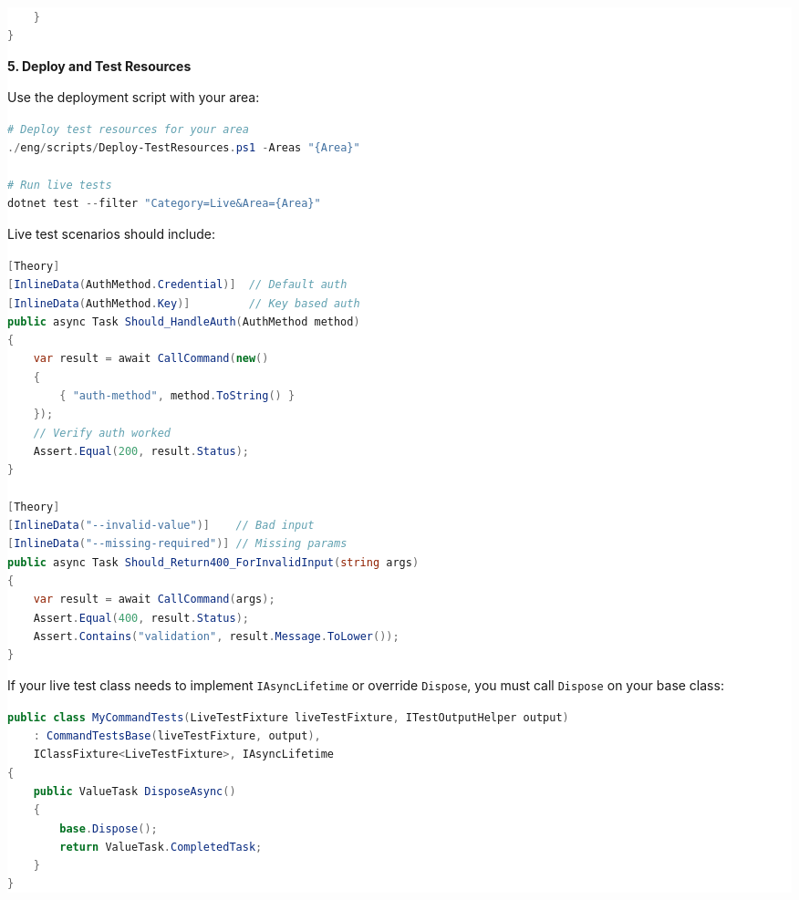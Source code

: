 ```csharp
    }
}
```

**5. Deploy and Test Resources**

Use the deployment script with your area:

```powershell
# Deploy test resources for your area
./eng/scripts/Deploy-TestResources.ps1 -Areas "{Area}"

# Run live tests
dotnet test --filter "Category=Live&Area={Area}"
```

Live test scenarios should include:
```csharp
[Theory]
[InlineData(AuthMethod.Credential)]  // Default auth
[InlineData(AuthMethod.Key)]         // Key based auth
public async Task Should_HandleAuth(AuthMethod method)
{
    var result = await CallCommand(new()
    {
        { "auth-method", method.ToString() }
    });
    // Verify auth worked
    Assert.Equal(200, result.Status);
}

[Theory]
[InlineData("--invalid-value")]    // Bad input
[InlineData("--missing-required")] // Missing params
public async Task Should_Return400_ForInvalidInput(string args)
{
    var result = await CallCommand(args);
    Assert.Equal(400, result.Status);
    Assert.Contains("validation", result.Message.ToLower());
}
```

If your live test class needs to implement `IAsyncLifetime` or override `Dispose`, you must call `Dispose` on your base class:
```cs
public class MyCommandTests(LiveTestFixture liveTestFixture, ITestOutputHelper output)
    : CommandTestsBase(liveTestFixture, output),
    IClassFixture<LiveTestFixture>, IAsyncLifetime
{
    public ValueTask DisposeAsync()
    {
        base.Dispose();
        return ValueTask.CompletedTask;
    }
}
```
